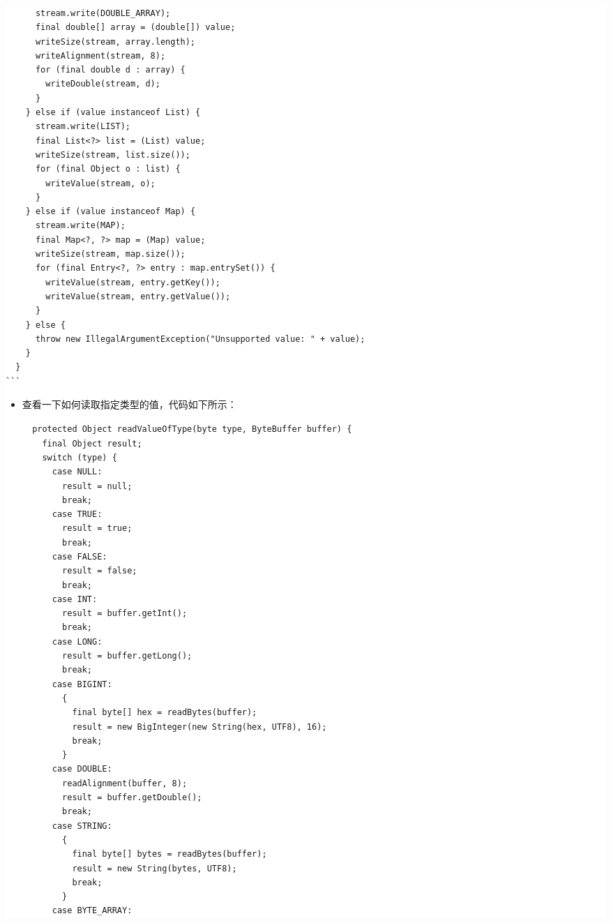           stream.write(DOUBLE_ARRAY);
          final double[] array = (double[]) value;
          writeSize(stream, array.length);
          writeAlignment(stream, 8);
          for (final double d : array) {
            writeDouble(stream, d);
          }
        } else if (value instanceof List) {
          stream.write(LIST);
          final List<?> list = (List) value;
          writeSize(stream, list.size());
          for (final Object o : list) {
            writeValue(stream, o);
          }
        } else if (value instanceof Map) {
          stream.write(MAP);
          final Map<?, ?> map = (Map) value;
          writeSize(stream, map.size());
          for (final Entry<?, ?> entry : map.entrySet()) {
            writeValue(stream, entry.getKey());
            writeValue(stream, entry.getValue());
          }
        } else {
          throw new IllegalArgumentException("Unsupported value: " + value);
        }
      }
    ```
- 查看一下如何读取指定类型的值，代码如下所示：
    ```
      protected Object readValueOfType(byte type, ByteBuffer buffer) {
        final Object result;
        switch (type) {
          case NULL:
            result = null;
            break;
          case TRUE:
            result = true;
            break;
          case FALSE:
            result = false;
            break;
          case INT:
            result = buffer.getInt();
            break;
          case LONG:
            result = buffer.getLong();
            break;
          case BIGINT:
            {
              final byte[] hex = readBytes(buffer);
              result = new BigInteger(new String(hex, UTF8), 16);
              break;
            }
          case DOUBLE:
            readAlignment(buffer, 8);
            result = buffer.getDouble();
            break;
          case STRING:
            {
              final byte[] bytes = readBytes(buffer);
              result = new String(bytes, UTF8);
              break;
            }
          case BYTE_ARRAY: